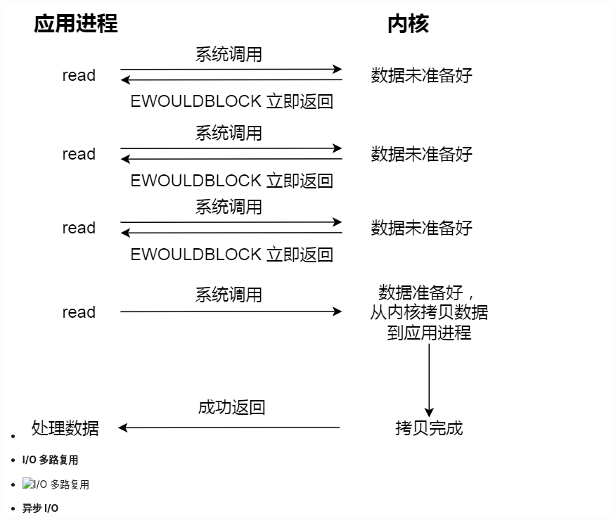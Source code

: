   - ![非阻塞 I/O](./6.%E6%96%87%E4%BB%B6%E7%B3%BB%E7%BB%9F.assets/%E9%9D%9E%E9%98%BB%E5%A1%9E%20I_O%20.png)

- **I/O 多路复用**
- ![I/O 多路复用](https://cdn.xiaolincoding.com/gh/xiaolincoder/ImageHost/%E6%93%8D%E4%BD%9C%E7%B3%BB%E7%BB%9F/%E6%96%87%E4%BB%B6%E7%B3%BB%E7%BB%9F/%E5%9F%BA%E4%BA%8E%E9%9D%9E%E9%98%BB%E5%A1%9E%20I_O%20%E7%9A%84%E5%A4%9A%E8%B7%AF%E5%A4%8D%E7%94%A8.png)
- **异步 I/O**